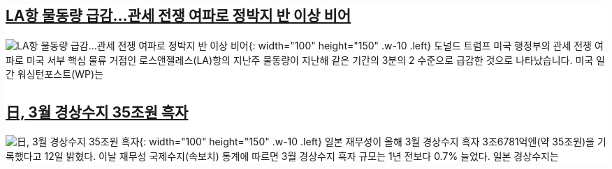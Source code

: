 ## [LA항 물동량 급감…관세 전쟁 여파로 정박지 반 이상 비어](https://n.news.naver.com/mnews/article/056/0011949145)

![LA항 물동량 급감…관세 전쟁 여파로 정박지 반 이상 비어](https://mimgnews.pstatic.net/image/origin/056/2025/05/12/11949145.jpg?type=nf220_150){: width="100" height="150" .w-10 .left}
도널드 트럼프 미국 행정부의 관세 전쟁 여파로 미국 서부 핵심 물류 거점인 로스앤젤레스(LA)항의 지난주 물동량이 지난해 같은 기간의 3분의 2 수준으로 급감한 것으로 나타났습니다. 미국 일간 워싱턴포스트(WP)는

## [日, 3월 경상수지 35조원 흑자](https://n.news.naver.com/mnews/article/366/0001076352)

![日, 3월 경상수지 35조원 흑자](https://mimgnews.pstatic.net/image/origin/366/2025/05/12/1076352.jpg?type=nf220_150){: width="100" height="150" .w-10 .left}
일본 재무성이 올해 3월 경상수지 흑자 3조6781억엔(약 35조원)을 기록했다고 12일 밝혔다. 이날 재무성 국제수지(속보치) 통계에 따르면 3월 경상수지 흑자 규모는 1년 전보다 0.7% 늘었다. 일본 경상수지는

